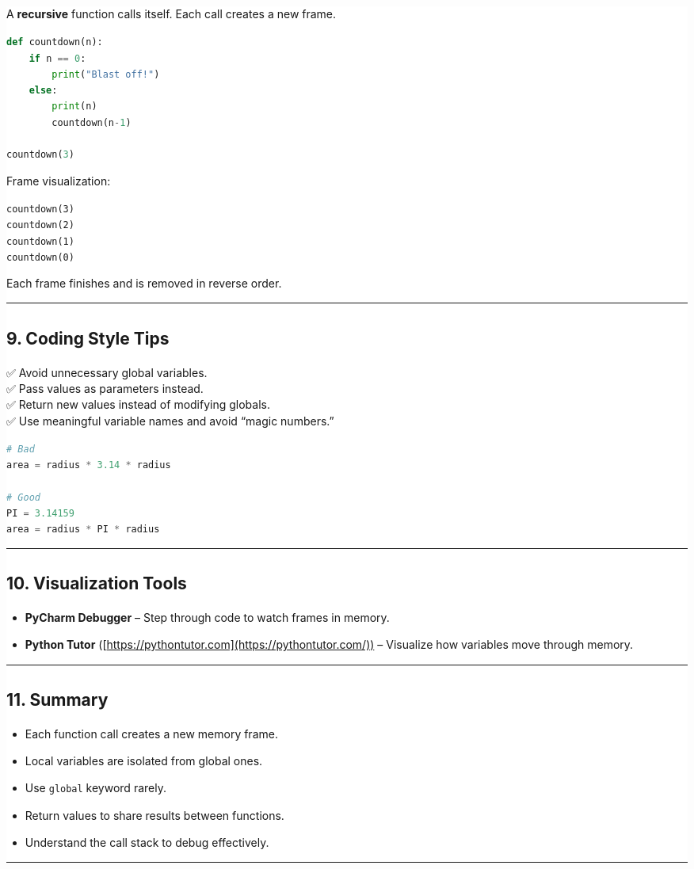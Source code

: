 A **recursive** function calls itself. Each call creates a new frame.

```python
def countdown(n):
    if n == 0:
        print("Blast off!")
    else:
        print(n)
        countdown(n-1)

countdown(3)
```

Frame visualization:

```
countdown(3)
countdown(2)
countdown(1)
countdown(0)
```

Each frame finishes and is removed in reverse order.

---

## 9. Coding Style Tips

✅ Avoid unnecessary global variables.  
✅ Pass values as parameters instead.  
✅ Return new values instead of modifying globals.  
✅ Use meaningful variable names and avoid “magic numbers.”

```python
# Bad
area = radius * 3.14 * radius

# Good
PI = 3.14159
area = radius * PI * radius
```

---

## 10. Visualization Tools

- **PyCharm Debugger** – Step through code to watch frames in memory.
    
- **Python Tutor** ([https://pythontutor.com](https://pythontutor.com/)) – Visualize how variables move through memory.
    

---

## 11. Summary

- Each function call creates a new memory frame.
    
- Local variables are isolated from global ones.
    
- Use `global` keyword rarely.
    
- Return values to share results between functions.
    
- Understand the call stack to debug effectively.
    

---

